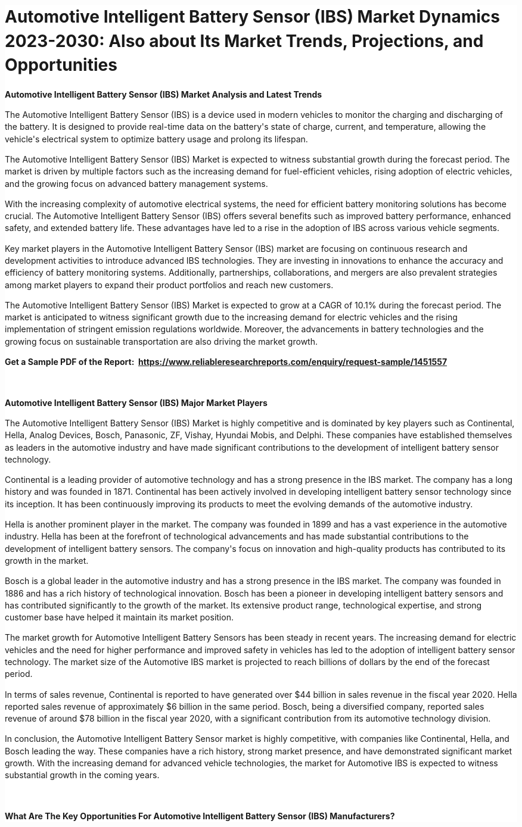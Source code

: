<p><h1>Automotive Intelligent Battery Sensor (IBS) Market Dynamics 2023-2030: Also about Its Market Trends, Projections, and Opportunities</h1></p><p><strong>Automotive Intelligent Battery Sensor (IBS) Market Analysis and Latest Trends</strong></p>
<p><p>The Automotive Intelligent Battery Sensor (IBS) is a device used in modern vehicles to monitor the charging and discharging of the battery. It is designed to provide real-time data on the battery's state of charge, current, and temperature, allowing the vehicle's electrical system to optimize battery usage and prolong its lifespan.</p><p>The Automotive Intelligent Battery Sensor (IBS) Market is expected to witness substantial growth during the forecast period. The market is driven by multiple factors such as the increasing demand for fuel-efficient vehicles, rising adoption of electric vehicles, and the growing focus on advanced battery management systems.</p><p>With the increasing complexity of automotive electrical systems, the need for efficient battery monitoring solutions has become crucial. The Automotive Intelligent Battery Sensor (IBS) offers several benefits such as improved battery performance, enhanced safety, and extended battery life. These advantages have led to a rise in the adoption of IBS across various vehicle segments.</p><p>Key market players in the Automotive Intelligent Battery Sensor (IBS) market are focusing on continuous research and development activities to introduce advanced IBS technologies. They are investing in innovations to enhance the accuracy and efficiency of battery monitoring systems. Additionally, partnerships, collaborations, and mergers are also prevalent strategies among market players to expand their product portfolios and reach new customers.</p><p>The Automotive Intelligent Battery Sensor (IBS) Market is expected to grow at a CAGR of 10.1% during the forecast period. The market is anticipated to witness significant growth due to the increasing demand for electric vehicles and the rising implementation of stringent emission regulations worldwide. Moreover, the advancements in battery technologies and the growing focus on sustainable transportation are also driving the market growth.</p></p>
<p><strong>Get a Sample PDF of the Report:&nbsp; <a href="https://www.reliableresearchreports.com/enquiry/request-sample/1451557">https://www.reliableresearchreports.com/enquiry/request-sample/1451557</a></strong></p>
<p>&nbsp;</p>
<p><strong>Automotive Intelligent Battery Sensor (IBS) Major Market Players</strong></p>
<p><p>The Automotive Intelligent Battery Sensor (IBS) Market is highly competitive and is dominated by key players such as Continental, Hella, Analog Devices, Bosch, Panasonic, ZF, Vishay, Hyundai Mobis, and Delphi. These companies have established themselves as leaders in the automotive industry and have made significant contributions to the development of intelligent battery sensor technology.</p><p>Continental is a leading provider of automotive technology and has a strong presence in the IBS market. The company has a long history and was founded in 1871. Continental has been actively involved in developing intelligent battery sensor technology since its inception. It has been continuously improving its products to meet the evolving demands of the automotive industry. </p><p>Hella is another prominent player in the market. The company was founded in 1899 and has a vast experience in the automotive industry. Hella has been at the forefront of technological advancements and has made substantial contributions to the development of intelligent battery sensors. The company's focus on innovation and high-quality products has contributed to its growth in the market.</p><p>Bosch is a global leader in the automotive industry and has a strong presence in the IBS market. The company was founded in 1886 and has a rich history of technological innovation. Bosch has been a pioneer in developing intelligent battery sensors and has contributed significantly to the growth of the market. Its extensive product range, technological expertise, and strong customer base have helped it maintain its market position.</p><p>The market growth for Automotive Intelligent Battery Sensors has been steady in recent years. The increasing demand for electric vehicles and the need for higher performance and improved safety in vehicles has led to the adoption of intelligent battery sensor technology. The market size of the Automotive IBS market is projected to reach billions of dollars by the end of the forecast period.</p><p>In terms of sales revenue, Continental is reported to have generated over $44 billion in sales revenue in the fiscal year 2020. Hella reported sales revenue of approximately $6 billion in the same period. Bosch, being a diversified company, reported sales revenue of around $78 billion in the fiscal year 2020, with a significant contribution from its automotive technology division.</p><p>In conclusion, the Automotive Intelligent Battery Sensor market is highly competitive, with companies like Continental, Hella, and Bosch leading the way. These companies have a rich history, strong market presence, and have demonstrated significant market growth. With the increasing demand for advanced vehicle technologies, the market for Automotive IBS is expected to witness substantial growth in the coming years.</p></p>
<p>&nbsp;</p>
<p><strong>What Are The Key Opportunities For Automotive Intelligent Battery Sensor (IBS) Manufacturers?</strong></p>